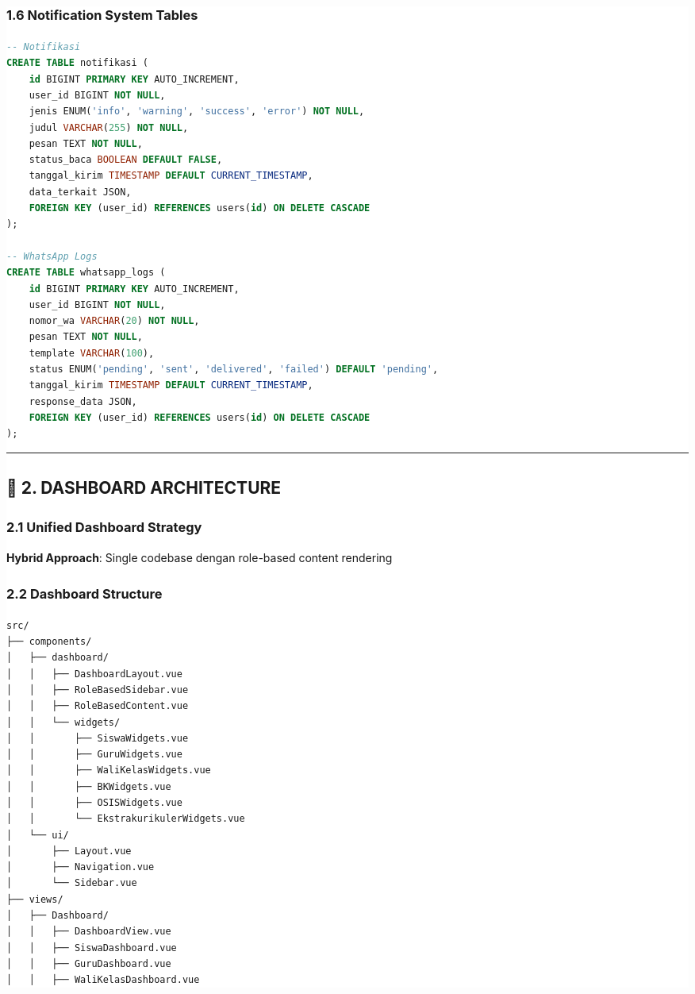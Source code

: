 ### **1.6 Notification System Tables**

```sql
-- Notifikasi
CREATE TABLE notifikasi (
    id BIGINT PRIMARY KEY AUTO_INCREMENT,
    user_id BIGINT NOT NULL,
    jenis ENUM('info', 'warning', 'success', 'error') NOT NULL,
    judul VARCHAR(255) NOT NULL,
    pesan TEXT NOT NULL,
    status_baca BOOLEAN DEFAULT FALSE,
    tanggal_kirim TIMESTAMP DEFAULT CURRENT_TIMESTAMP,
    data_terkait JSON,
    FOREIGN KEY (user_id) REFERENCES users(id) ON DELETE CASCADE
);

-- WhatsApp Logs
CREATE TABLE whatsapp_logs (
    id BIGINT PRIMARY KEY AUTO_INCREMENT,
    user_id BIGINT NOT NULL,
    nomor_wa VARCHAR(20) NOT NULL,
    pesan TEXT NOT NULL,
    template VARCHAR(100),
    status ENUM('pending', 'sent', 'delivered', 'failed') DEFAULT 'pending',
    tanggal_kirim TIMESTAMP DEFAULT CURRENT_TIMESTAMP,
    response_data JSON,
    FOREIGN KEY (user_id) REFERENCES users(id) ON DELETE CASCADE
);
```

---

## 🎨 **2. DASHBOARD ARCHITECTURE**

### **2.1 Unified Dashboard Strategy**

**Hybrid Approach**: Single codebase dengan role-based content rendering

### **2.2 Dashboard Structure**

```
src/
├── components/
│   ├── dashboard/
│   │   ├── DashboardLayout.vue
│   │   ├── RoleBasedSidebar.vue
│   │   ├── RoleBasedContent.vue
│   │   └── widgets/
│   │       ├── SiswaWidgets.vue
│   │       ├── GuruWidgets.vue
│   │       ├── WaliKelasWidgets.vue
│   │       ├── BKWidgets.vue
│   │       ├── OSISWidgets.vue
│   │       └── EkstrakurikulerWidgets.vue
│   └── ui/
│       ├── Layout.vue
│       ├── Navigation.vue
│       └── Sidebar.vue
├── views/
│   ├── Dashboard/
│   │   ├── DashboardView.vue
│   │   ├── SiswaDashboard.vue
│   │   ├── GuruDashboard.vue
│   │   ├── WaliKelasDashboard.vue
```
